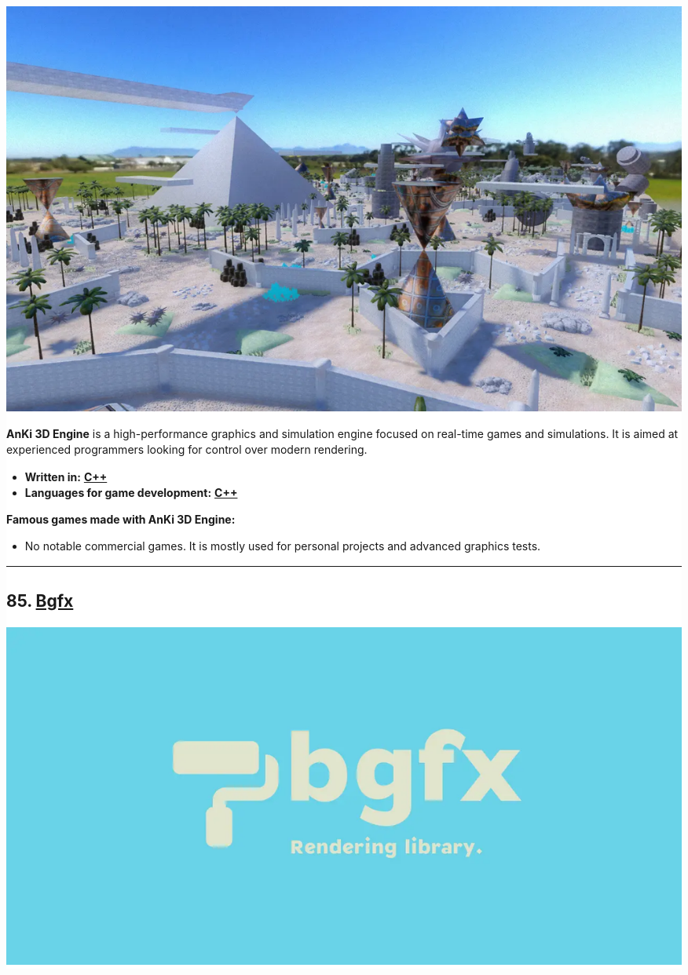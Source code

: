 ![AnKi 3D Engine](/assets/img/gamedev/games-engine-cpp/84.webp)

**AnKi 3D Engine** is a high-performance graphics and simulation engine focused on real-time games and simulations. It is aimed at experienced programmers looking for control over modern rendering.

- **Written in:** **[C++](https://terminalroot.com/tags#cpp)**
- **Languages ​​for game development:** **[C++](https://terminalroot.com/tags#cpp)**

**Famous games made with AnKi 3D Engine:**
- No notable commercial games. It is mostly used for personal projects and advanced graphics tests.

---

## 85. [Bgfx](https://github.com/bkaradzic/bgfx)
![Bgfx](/assets/img/gamedev/games-engine-cpp/85.webp)
